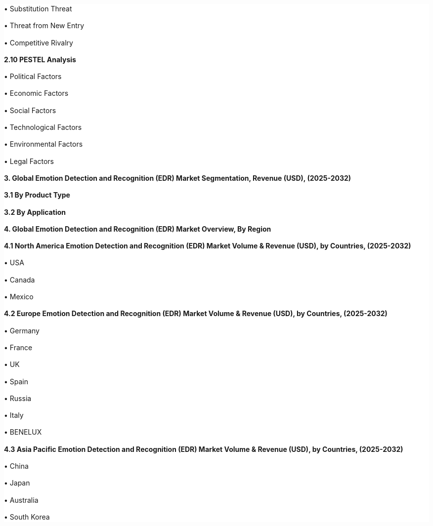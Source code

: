 • Substitution Threat

• Threat from New Entry

• Competitive Rivalry

<strong>2.10 PESTEL Analysis</strong>

• Political Factors

• Economic Factors

• Social Factors

• Technological Factors

• Environmental Factors

• Legal Factors

<strong>3. Global Emotion Detection and Recognition (EDR) Market Segmentation, Revenue (USD), (2025-2032)</strong>

<strong>3.1 By Product Type</strong>

<strong>3.2 By Application</strong>

<strong>4. Global Emotion Detection and Recognition (EDR) Market Overview, By Region</strong>

<strong>4.1 North America Emotion Detection and Recognition (EDR) Market Volume &amp; Revenue (USD), by Countries, (2025-2032)</strong>

• USA

• Canada

• Mexico

<strong>4.2 Europe Emotion Detection and Recognition (EDR) Market Volume &amp; Revenue (USD), by Countries, (2025-2032)</strong>

• Germany

• France

• UK

• Spain

• Russia

• Italy

• BENELUX

<strong>4.3 Asia Pacific Emotion Detection and Recognition (EDR) Market Volume &amp; Revenue (USD), by Countries, (2025-2032)</strong>

• China

• Japan

• Australia

• South Korea
